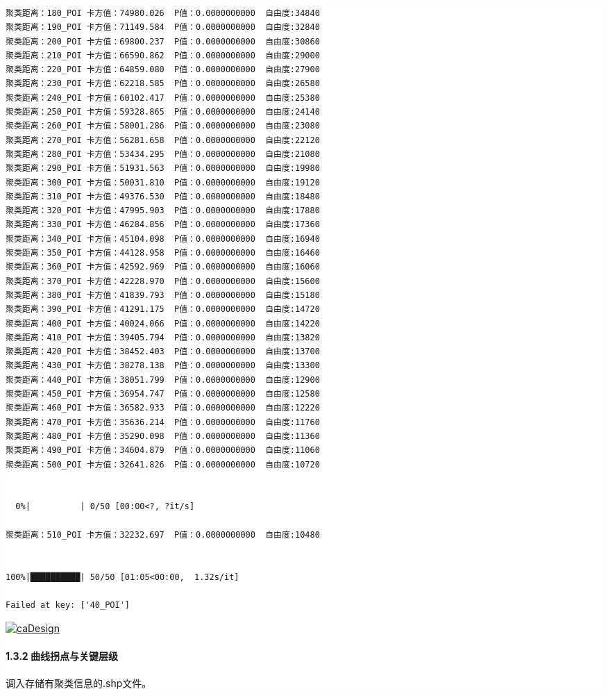     聚类距离：180_POI 卡方值：74980.026  P值：0.0000000000  自由度:34840
    聚类距离：190_POI 卡方值：71149.584  P值：0.0000000000  自由度:32840
    聚类距离：200_POI 卡方值：69800.237  P值：0.0000000000  自由度:30860
    聚类距离：210_POI 卡方值：66590.862  P值：0.0000000000  自由度:29000
    聚类距离：220_POI 卡方值：64859.080  P值：0.0000000000  自由度:27900
    聚类距离：230_POI 卡方值：62218.585  P值：0.0000000000  自由度:26580
    聚类距离：240_POI 卡方值：60102.417  P值：0.0000000000  自由度:25380
    聚类距离：250_POI 卡方值：59328.865  P值：0.0000000000  自由度:24140
    聚类距离：260_POI 卡方值：58001.286  P值：0.0000000000  自由度:23080
    聚类距离：270_POI 卡方值：56281.658  P值：0.0000000000  自由度:22120
    聚类距离：280_POI 卡方值：53434.295  P值：0.0000000000  自由度:21080
    聚类距离：290_POI 卡方值：51931.563  P值：0.0000000000  自由度:19980
    聚类距离：300_POI 卡方值：50031.810  P值：0.0000000000  自由度:19120
    聚类距离：310_POI 卡方值：49376.530  P值：0.0000000000  自由度:18480
    聚类距离：320_POI 卡方值：47995.903  P值：0.0000000000  自由度:17880
    聚类距离：330_POI 卡方值：46284.856  P值：0.0000000000  自由度:17360
    聚类距离：340_POI 卡方值：45104.098  P值：0.0000000000  自由度:16940
    聚类距离：350_POI 卡方值：44128.958  P值：0.0000000000  自由度:16460
    聚类距离：360_POI 卡方值：42592.969  P值：0.0000000000  自由度:16060
    聚类距离：370_POI 卡方值：42228.970  P值：0.0000000000  自由度:15600
    聚类距离：380_POI 卡方值：41839.793  P值：0.0000000000  自由度:15180
    聚类距离：390_POI 卡方值：41291.175  P值：0.0000000000  自由度:14720
    聚类距离：400_POI 卡方值：40024.066  P值：0.0000000000  自由度:14220
    聚类距离：410_POI 卡方值：39405.794  P值：0.0000000000  自由度:13820
    聚类距离：420_POI 卡方值：38452.403  P值：0.0000000000  自由度:13700
    聚类距离：430_POI 卡方值：38278.138  P值：0.0000000000  自由度:13300
    聚类距离：440_POI 卡方值：38051.799  P值：0.0000000000  自由度:12900
    聚类距离：450_POI 卡方值：36954.747  P值：0.0000000000  自由度:12580
    聚类距离：460_POI 卡方值：36582.933  P值：0.0000000000  自由度:12220
    聚类距离：470_POI 卡方值：35636.214  P值：0.0000000000  自由度:11760
    聚类距离：480_POI 卡方值：35290.098  P值：0.0000000000  自由度:11360
    聚类距离：490_POI 卡方值：34604.879  P值：0.0000000000  自由度:11060
    聚类距离：500_POI 卡方值：32641.826  P值：0.0000000000  自由度:10720
    

      0%|          | 0/50 [00:00<?, ?it/s]

    聚类距离：510_POI 卡方值：32232.697  P值：0.0000000000  自由度:10480
    

    100%|██████████| 50/50 [01:05<00:00,  1.32s/it]

    Failed at key: ['40_POI']
    

    
    


    
<a href=""><img src="./imgs/16_06.png" height="auto" width="auto" title="caDesign"></a>
    


#### 1.3.2 曲线拐点与关键层级
调入存储有聚类信息的.shp文件。

